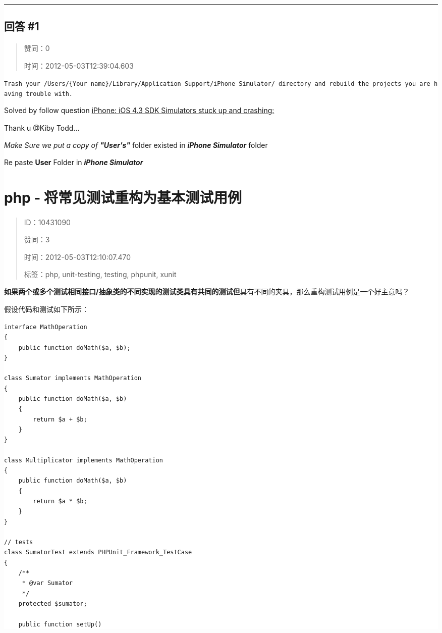 * * *

## 回答 #1

> 赞同：0
> 
> 时间：2012-05-03T12:39:04.603

```
Trash your /Users/{Your name}/Library/Application Support/iPhone Simulator/ directory and rebuild the projects you are having trouble with. 
```

Solved by follow question [iPhone: iOS 4.3 SDK Simulators stuck up and crashing:](https://stackoverflow.com/questions/5428576/iphone-ios-4-3-sdk-simulators-stuck-up-and-crashing)

Thank u @Kiby Todd...

*Make Sure we put a copy of* ***"User's"*** folder existed in ***iPhone Simulator*** folder

Re paste **User** Folder in ***iPhone Simulator***

# php - 将常见测试重构为基本测试用例

> ID：10431090
> 
> 赞同：3
> 
> 时间：2012-05-03T12:10:07.470
> 
> 标签：php, unit-testing, testing, phpunit, xunit

**如果两个或多个测试相同接口/抽象类的不同实现的测试类具有共同的测试但**具有不同的夹具，那么重构测试用例是一个好主意吗？

假设代码和测试如下所示：

```
interface MathOperation
{
    public function doMath($a, $b);
}

class Sumator implements MathOperation
{
    public function doMath($a, $b)
    {
        return $a + $b;
    }
}

class Multiplicator implements MathOperation
{
    public function doMath($a, $b)
    {
        return $a * $b;
    }
}

// tests
class SumatorTest extends PHPUnit_Framework_TestCase
{
    /**
     * @var Sumator
     */
    protected $sumator;

    public function setUp()
```